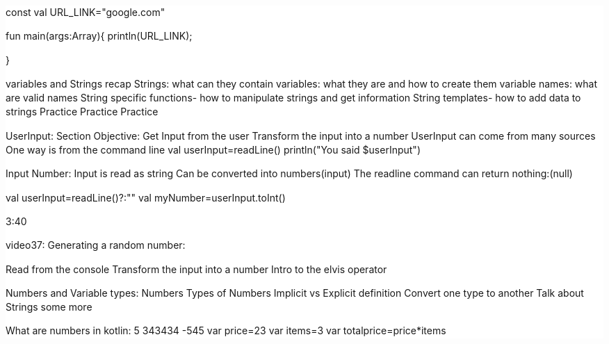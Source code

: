 const val URL_LINK="google.com"	

fun main(args:Array<String>){
println(URL_LINK);

}


variables and Strings recap
Strings: what can they contain
variables: what they are and how to create them
variable names: what are valid names
String specific functions- how to manipulate strings and get information
String templates- how to add data to strings
Practice Practice Practice


UserInput:
Section Objective:
Get Input from the user
Transform the input into a number
UserInput can come from many sources
One way is from the command line
val userInput=readLine()
println("You said $userInput")

Input Number: Input is read as string
Can be converted into numbers(input)
The readline command can return nothing:(null)

val userInput=readLine()?:""
val myNumber=userInput.toInt()

3:40


video37:
Generating a random number:


Read from the console
Transform the input into a number
Intro to the elvis operator


Numbers and Variable types:
Numbers
Types of Numbers
Implicit vs Explicit definition
Convert one type to another
Talk about Strings some more


What are numbers in kotlin:
5
343434
-545
var price=23
var items=3
var totalprice=price*items
